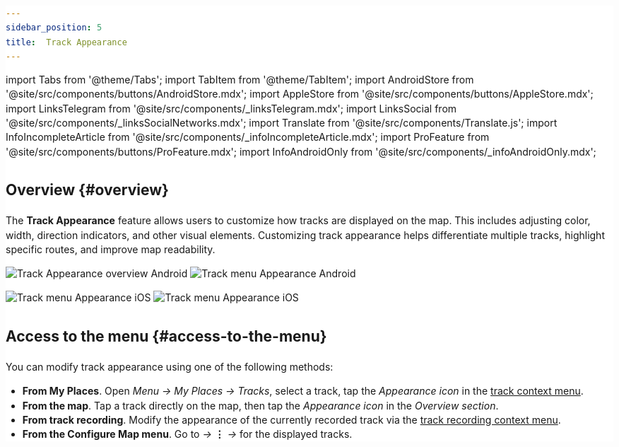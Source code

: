 ```yaml
---
sidebar_position: 5
title:  Track Appearance
---
```


import Tabs from '@theme/Tabs';
import TabItem from '@theme/TabItem';
import AndroidStore from '@site/src/components/buttons/AndroidStore.mdx';
import AppleStore from '@site/src/components/buttons/AppleStore.mdx';
import LinksTelegram from '@site/src/components/_linksTelegram.mdx';
import LinksSocial from '@site/src/components/_linksSocialNetworks.mdx';
import Translate from '@site/src/components/Translate.js';
import InfoIncompleteArticle from '@site/src/components/_infoIncompleteArticle.mdx';
import ProFeature from '@site/src/components/buttons/ProFeature.mdx';
import InfoAndroidOnly from '@site/src/components/_infoAndroidOnly.mdx';


## Overview {#overview}

The **Track Appearance** feature allows users to customize how tracks are displayed on the map. This includes adjusting color, width, direction indicators, and other visual elements. Customizing track appearance helps differentiate multiple tracks, highlight specific routes, and improve map readability.

<Tabs groupId="operating-systems" queryString="current-os">

<TabItem value="android" label="Android">  

![Track Appearance overview Android](@site/static/img/map/track-appear-and-1.png)  ![Track menu Appearance Android](@site/static/img/map/track_appearence_1_andr.png)  

</TabItem>

<TabItem value="ios" label="iOS">

![Track menu Appearance iOS](@site/static/img/map/track_appearence_1_ios.png) ![Track menu Appearance iOS](@site/static/img/map/track_appearence_2_ios.png)  

</TabItem>

</Tabs>


## Access to the menu {#access-to-the-menu}

You can modify track appearance using one of the following methods:

- **From My Places**. Open *Menu → My Places → Tracks*, select a track, tap the *Appearance icon* in the [track context menu](../../map/tracks/track-context-menu.md#overview).
- **From the map**. Tap a track directly on the map, then tap the *Appearance icon* in the *Overview section*.
- **From track recording**. Modify the appearance of the currently recorded track via the [track recording context menu](../../plugins/trip-recording.md#current-track-recording).  
- **From the Configure Map menu**. Go to *<Translate android="true" ids="shared_string_menu,configure_map,show_gpx"/> →* **&#8942;** *→ <Translate android="true" ids="change_appearance"/>* for the displayed tracks.
